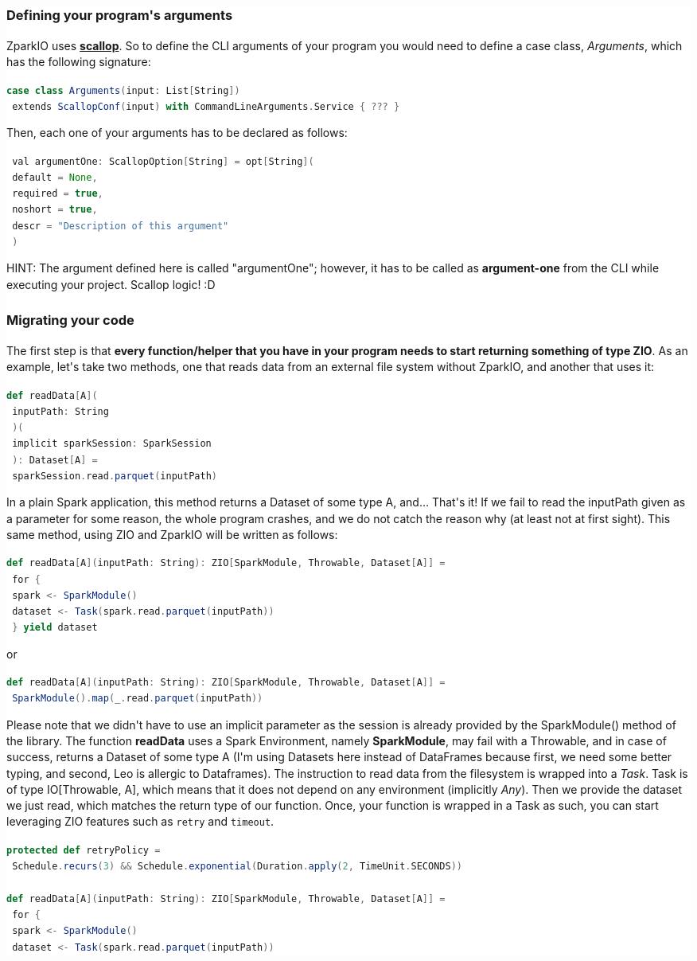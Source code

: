 ### Defining your program's arguments
ZparkIO uses **[scallop](https://github.com/scallop/scallop)**. So to define the CLI arguments of your program you would need to define a case class, *Arguments*, which has the following signature:
```scala
case class Arguments(input: List[String])
 extends ScallopConf(input) with CommandLineArguments.Service { ??? }
```
Then, each one of your arguments has to be declared as follows:
```scala
 val argumentOne: ScallopOption[String] = opt[String](
 default = None,
 required = true,
 noshort = true,
 descr = "Description of this argument"
 )
```
HINT: The argument defined here is called "argumentOne"; however, it has to be called as **argument-one** from the CLI while executing your project. Scallop logic! :D
### Migrating your code
The first step is that **every function/helper that you have in your program needs to start returning something of type ZIO**. As an example, let's take two methods, one that reads data from an external file system without ZparkIO, and another that uses it:
```scala
def readData[A](
 inputPath: String
 )(
 implicit sparkSession: SparkSession
 ): Dataset[A] = 
 sparkSession.read.parquet(inputPath)
```
In a plain Spark application, this method returns a Dataset of some type A, and… That's it! If we fail to read the inputPath given as a parameter for some reason, the whole program crashes, and we do not catch the reason why (at least not at first sight).
This same method, using ZIO and ZparkIO will be written as follows:
```scala
def readData[A](inputPath: String): ZIO[SparkModule, Throwable, Dataset[A]] = 
 for {
 spark <- SparkModule()
 dataset <- Task(spark.read.parquet(inputPath))
 } yield dataset
```
or
```scala
def readData[A](inputPath: String): ZIO[SparkModule, Throwable, Dataset[A]] = 
 SparkModule().map(_.read.parquet(inputPath))
```
Please note that we didn't have to use an implicit parameter as the session is already provided by the SparkModule() method of the library. The function **readData** uses a Spark Environment, namely **SparkModule**, may fail with a Throwable, and in case of success, returns a Dataset of some type A (I'm using Datasets here instead of DataFrames because first, we need some better typing, and second, Leo is allergic to Dataframes).
The instruction to read data from the filesystem is wrapped into a *Task*. Task is of type IO[Throwable, A], which means that it does not depend on any environment (implicitly *Any*). Then we provide the dataset we just read, which matches the return type of our function.
Once, your function is wrapped in a Task as such, you can start leveraging ZIO features such as `retry` and `timeout`.
```scala
protected def retryPolicy =
 Schedule.recurs(3) && Schedule.exponential(Duration.apply(2, TimeUnit.SECONDS))
 
def readData[A](inputPath: String): ZIO[SparkModule, Throwable, Dataset[A]] = 
 for {
 spark <- SparkModule()
 dataset <- Task(spark.read.parquet(inputPath))
```